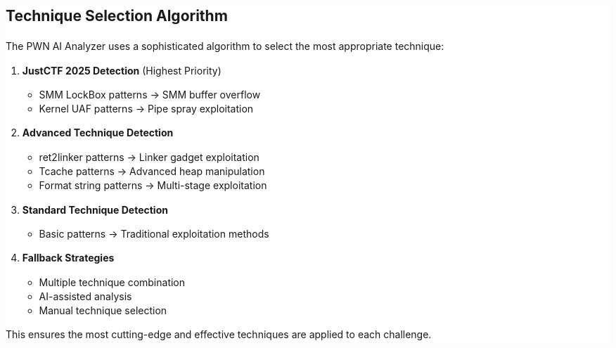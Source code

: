 
## Technique Selection Algorithm

The PWN AI Analyzer uses a sophisticated algorithm to select the most appropriate technique:

1. **JustCTF 2025 Detection** (Highest Priority)
   - SMM LockBox patterns → SMM buffer overflow
   - Kernel UAF patterns → Pipe spray exploitation

2. **Advanced Technique Detection**
   - ret2linker patterns → Linker gadget exploitation
   - Tcache patterns → Advanced heap manipulation
   - Format string patterns → Multi-stage exploitation

3. **Standard Technique Detection**
   - Basic patterns → Traditional exploitation methods

4. **Fallback Strategies**
   - Multiple technique combination
   - AI-assisted analysis
   - Manual technique selection

This ensures the most cutting-edge and effective techniques are applied to each challenge.